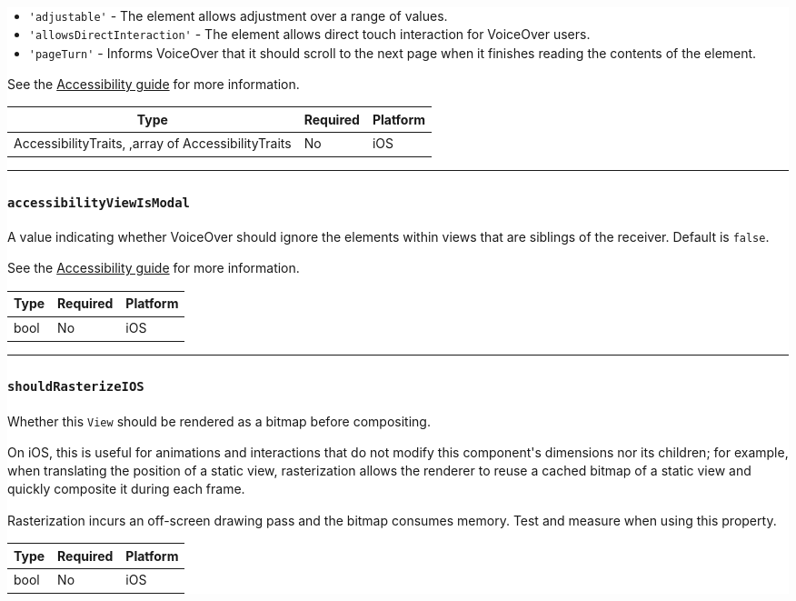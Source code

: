 - `'adjustable'` - The element allows adjustment over a range of values.
- `'allowsDirectInteraction'` - The element allows direct touch interaction for VoiceOver users.
- `'pageTurn'` - Informs VoiceOver that it should scroll to the next page when it finishes reading the contents of the element.

See the [Accessibility guide](docs/accessibility.html#accessibilitytraits-ios)
for more information.



| Type | Required | Platform |
| - | - | - |
| AccessibilityTraits, ,array of AccessibilityTraits | No | iOS  |




---

### `accessibilityViewIsModal`

A value indicating whether VoiceOver should ignore the elements
within views that are siblings of the receiver.
Default is `false`.

See the [Accessibility guide](docs/accessibility.html#accessibilitytraits-ios)
for more information.



| Type | Required | Platform |
| - | - | - |
| bool | No | iOS  |




---

### `shouldRasterizeIOS`

Whether this `View` should be rendered as a bitmap before compositing.

On iOS, this is useful for animations and interactions that do not
modify this component's dimensions nor its children; for example, when
translating the position of a static view, rasterization allows the
renderer to reuse a cached bitmap of a static view and quickly composite
it during each frame.

Rasterization incurs an off-screen drawing pass and the bitmap consumes
memory. Test and measure when using this property.



| Type | Required | Platform |
| - | - | - |
| bool | No | iOS  |
